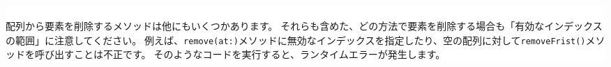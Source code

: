 \
配列から要素を削除するメソッドは他にもいくつかあります。
それらも含めた、どの方法で要素を削除する場合も「有効なインデックスの範囲」に注意してください。
例えば、`remove(at:)`メソッドに無効なインデックスを指定したり、空の配列に対して`removeFrist()`メソッドを呼び出すことは不正です。
そのようなコードを実行すると、ランタイムエラーが発生します。